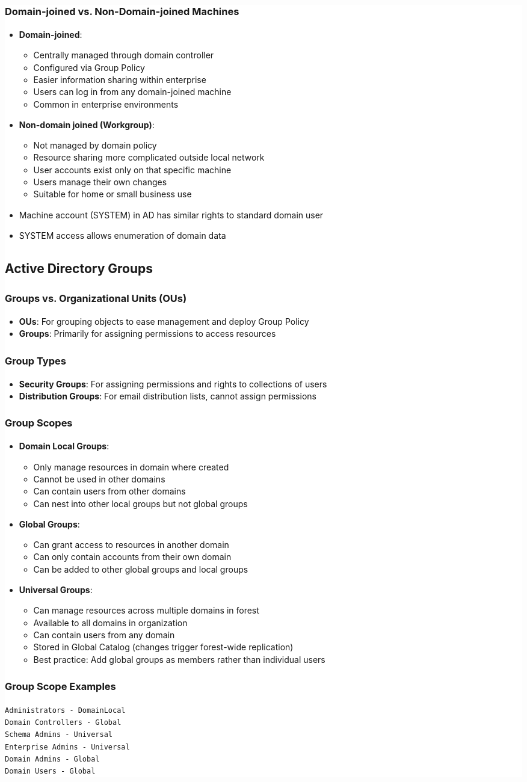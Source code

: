 ### Domain-joined vs. Non-Domain-joined Machines
- **Domain-joined**:
  - Centrally managed through domain controller
  - Configured via Group Policy
  - Easier information sharing within enterprise
  - Users can log in from any domain-joined machine
  - Common in enterprise environments

- **Non-domain joined (Workgroup)**:
  - Not managed by domain policy
  - Resource sharing more complicated outside local network
  - User accounts exist only on that specific machine
  - Users manage their own changes
  - Suitable for home or small business use

- Machine account (SYSTEM) in AD has similar rights to standard domain user
- SYSTEM access allows enumeration of domain data

## Active Directory Groups

### Groups vs. Organizational Units (OUs)
- **OUs**: For grouping objects to ease management and deploy Group Policy
- **Groups**: Primarily for assigning permissions to access resources

### Group Types
- **Security Groups**: For assigning permissions and rights to collections of users
- **Distribution Groups**: For email distribution lists, cannot assign permissions

### Group Scopes
- **Domain Local Groups**:
  - Only manage resources in domain where created
  - Cannot be used in other domains
  - Can contain users from other domains
  - Can nest into other local groups but not global groups

- **Global Groups**:
  - Can grant access to resources in another domain
  - Can only contain accounts from their own domain
  - Can be added to other global groups and local groups

- **Universal Groups**:
  - Can manage resources across multiple domains in forest
  - Available to all domains in organization
  - Can contain users from any domain
  - Stored in Global Catalog (changes trigger forest-wide replication)
  - Best practice: Add global groups as members rather than individual users

### Group Scope Examples
```
Administrators - DomainLocal
Domain Controllers - Global
Schema Admins - Universal
Enterprise Admins - Universal
Domain Admins - Global
Domain Users - Global
```
